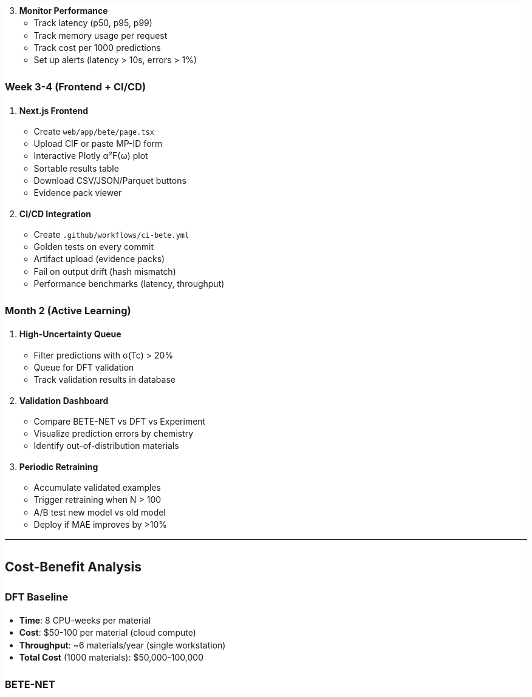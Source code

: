 3. **Monitor Performance**
   - Track latency (p50, p95, p99)
   - Track memory usage per request
   - Track cost per 1000 predictions
   - Set up alerts (latency > 10s, errors > 1%)

### Week 3-4 (Frontend + CI/CD)

1. **Next.js Frontend**
   - Create `web/app/bete/page.tsx`
   - Upload CIF or paste MP-ID form
   - Interactive Plotly α²F(ω) plot
   - Sortable results table
   - Download CSV/JSON/Parquet buttons
   - Evidence pack viewer

2. **CI/CD Integration**
   - Create `.github/workflows/ci-bete.yml`
   - Golden tests on every commit
   - Artifact upload (evidence packs)
   - Fail on output drift (hash mismatch)
   - Performance benchmarks (latency, throughput)

### Month 2 (Active Learning)

1. **High-Uncertainty Queue**
   - Filter predictions with σ(Tc) > 20%
   - Queue for DFT validation
   - Track validation results in database

2. **Validation Dashboard**
   - Compare BETE-NET vs DFT vs Experiment
   - Visualize prediction errors by chemistry
   - Identify out-of-distribution materials

3. **Periodic Retraining**
   - Accumulate validated examples
   - Trigger retraining when N > 100
   - A/B test new model vs old model
   - Deploy if MAE improves by >10%

---

## Cost-Benefit Analysis

### DFT Baseline

- **Time**: 8 CPU-weeks per material
- **Cost**: $50-100 per material (cloud compute)
- **Throughput**: ~6 materials/year (single workstation)
- **Total Cost** (1000 materials): $50,000-100,000

### BETE-NET
